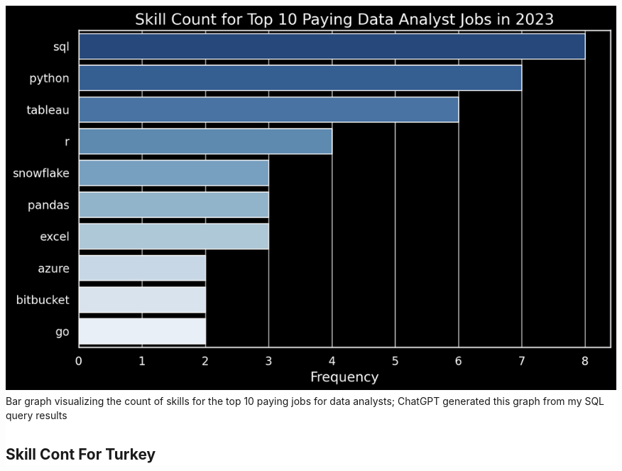 ![Top Paying Roles](assets/2_top_paying_job_skills.png)
Bar graph visualizing the count of skills for the top 10 paying jobs for data analysts; ChatGPT generated this graph from my SQL query results

## Skill Cont For Turkey